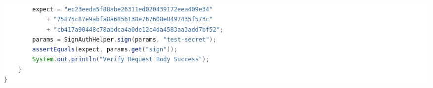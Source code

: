 ```java
        expect = "ec23eeda5f88abe26311ed020439172eea409e34"
            + "75875c87e9abfa8a6856138e767608e8497435f573c"
            + "cb417a90448c78abdca4a0de12c4da4583aa3add7bf52";
        params = SignAuthHelper.sign(params, "test-secret");
        assertEquals(expect, params.get("sign"));
        System.out.println("Verify Request Body Success");
    }
}
```
